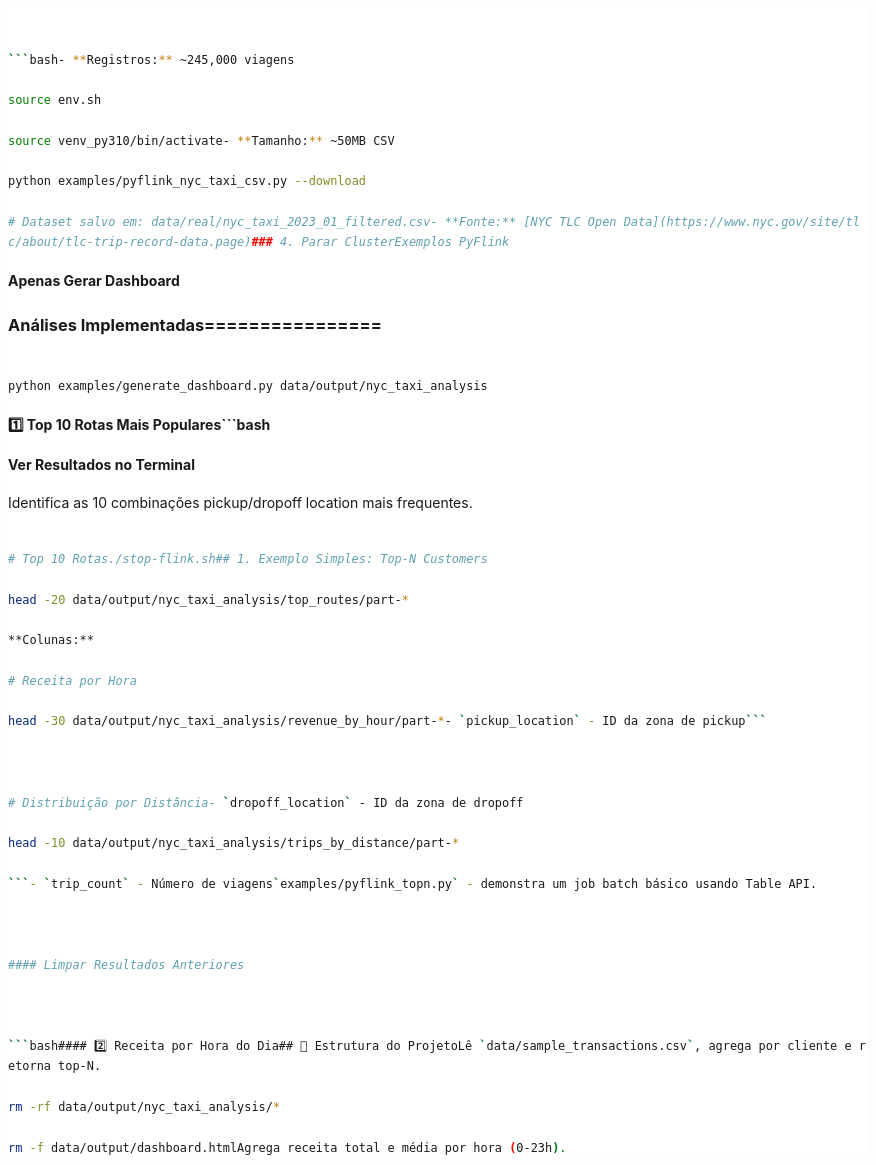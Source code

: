 ```bash


```bash- **Registros:** ~245,000 viagens

source env.sh

source venv_py310/bin/activate- **Tamanho:** ~50MB CSV

python examples/pyflink_nyc_taxi_csv.py --download

# Dataset salvo em: data/real/nyc_taxi_2023_01_filtered.csv- **Fonte:** [NYC TLC Open Data](https://www.nyc.gov/site/tlc/about/tlc-trip-record-data.page)### 4. Parar ClusterExemplos PyFlink

```



#### Apenas Gerar Dashboard

### Análises Implementadas================

```bash

python examples/generate_dashboard.py data/output/nyc_taxi_analysis

```

#### 1️⃣ Top 10 Rotas Mais Populares```bash

#### Ver Resultados no Terminal

Identifica as 10 combinações pickup/dropoff location mais frequentes.

```bash

# Top 10 Rotas./stop-flink.sh## 1. Exemplo Simples: Top-N Customers

head -20 data/output/nyc_taxi_analysis/top_routes/part-*

**Colunas:**

# Receita por Hora

head -30 data/output/nyc_taxi_analysis/revenue_by_hour/part-*- `pickup_location` - ID da zona de pickup```



# Distribuição por Distância- `dropoff_location` - ID da zona de dropoff

head -10 data/output/nyc_taxi_analysis/trips_by_distance/part-*

```- `trip_count` - Número de viagens`examples/pyflink_topn.py` - demonstra um job batch básico usando Table API.



#### Limpar Resultados Anteriores



```bash#### 2️⃣ Receita por Hora do Dia## 📁 Estrutura do ProjetoLê `data/sample_transactions.csv`, agrega por cliente e retorna top-N.

rm -rf data/output/nyc_taxi_analysis/*

rm -f data/output/dashboard.htmlAgrega receita total e média por hora (0-23h).

```